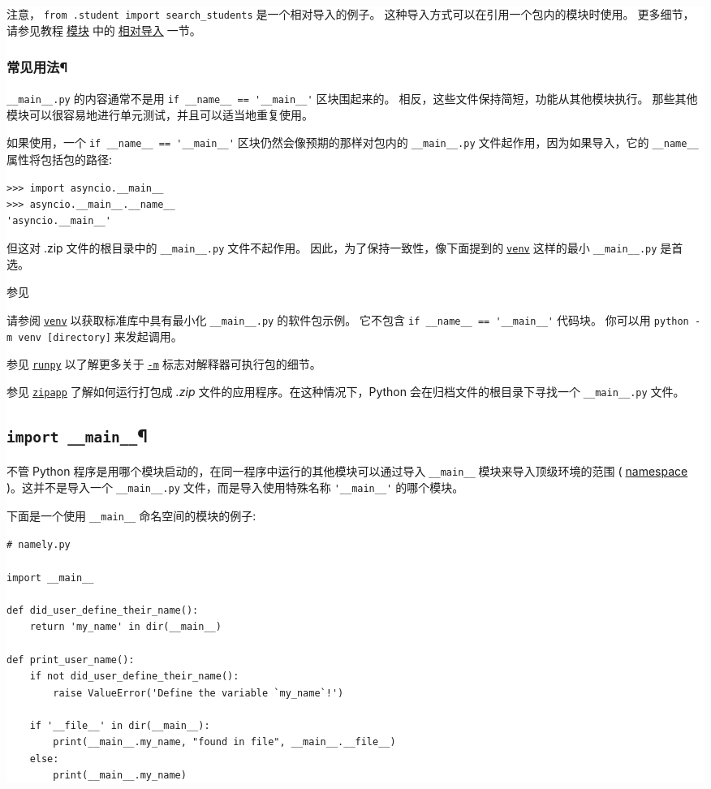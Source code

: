 注意， `from .student import search_students` 是一个相对导入的例子。 这种导入方式可以在引用一个包内的模块时使用。 更多细节，请参见教程 [模块](6.%20模块.md#tut-modules) 中的 [相对导入](6.%20模块.md#intra-package-references) 一节。

### 常见用法¶

`__main__.py` 的内容通常不是用 `if __name__ == '__main__'` 区块围起来的。 相反，这些文件保持简短，功能从其他模块执行。 那些其他模块可以很容易地进行单元测试，并且可以适当地重复使用。

如果使用，一个 `if __name__ == '__main__'` 区块仍然会像预期的那样对包内的 `__main__.py` 文件起作用，因为如果导入，它的 `__name__` 属性将包括包的路径:

    
    
~~~shell
>>> import asyncio.__main__
>>> asyncio.__main__.__name__
'asyncio.__main__'
~~~

但这对 .zip 文件的根目录中的 `__main__.py` 文件不起作用。 因此，为了保持一致性，像下面提到的 [`venv`](3.标准库/venv.md#module-venv "venv: Creation of virtual environments.") 这样的最小 `__main__.py` 是首选。

参见

请参阅 [`venv`](3.标准库/venv.md#module-venv "venv: Creation of virtual environments.") 以获取标准库中具有最小化 `__main__.py` 的软件包示例。 它不包含 `if __name__ == '__main__'` 代码块。 你可以用 `python -m venv [directory]` 来发起调用。

参见 [`runpy`](runpy.md#module-runpy "runpy: Locate and run Python modules without importing them first.") 以了解更多关于 [`-m`](1.%20命令行与环境.md#cmdoption-m) 标志对解释器可执行包的细节。

参见 [`zipapp`](zipapp.md#module-zipapp "zipapp: Manage executable Python zip archives") 了解如何运行打包成 _.zip_ 文件的应用程序。在这种情况下，Python 会在归档文件的根目录下寻找一个 `__main__.py` 文件。

## `import __main__`¶

不管 Python 程序是用哪个模块启动的，在同一程序中运行的其他模块可以通过导入 `__main__` 模块来导入顶级环境的范围 ( [namespace](../glossary.md#term-namespace) )。这并不是导入一个 `__main__.py` 文件，而是导入使用特殊名称 `'__main__'` 的哪个模块。

下面是一个使用 `__main__` 命名空间的模块的例子:

    
    
~~~
# namely.py

import __main__

def did_user_define_their_name():
    return 'my_name' in dir(__main__)

def print_user_name():
    if not did_user_define_their_name():
        raise ValueError('Define the variable `my_name`!')

    if '__file__' in dir(__main__):
        print(__main__.my_name, "found in file", __main__.__file__)
    else:
        print(__main__.my_name)
~~~
